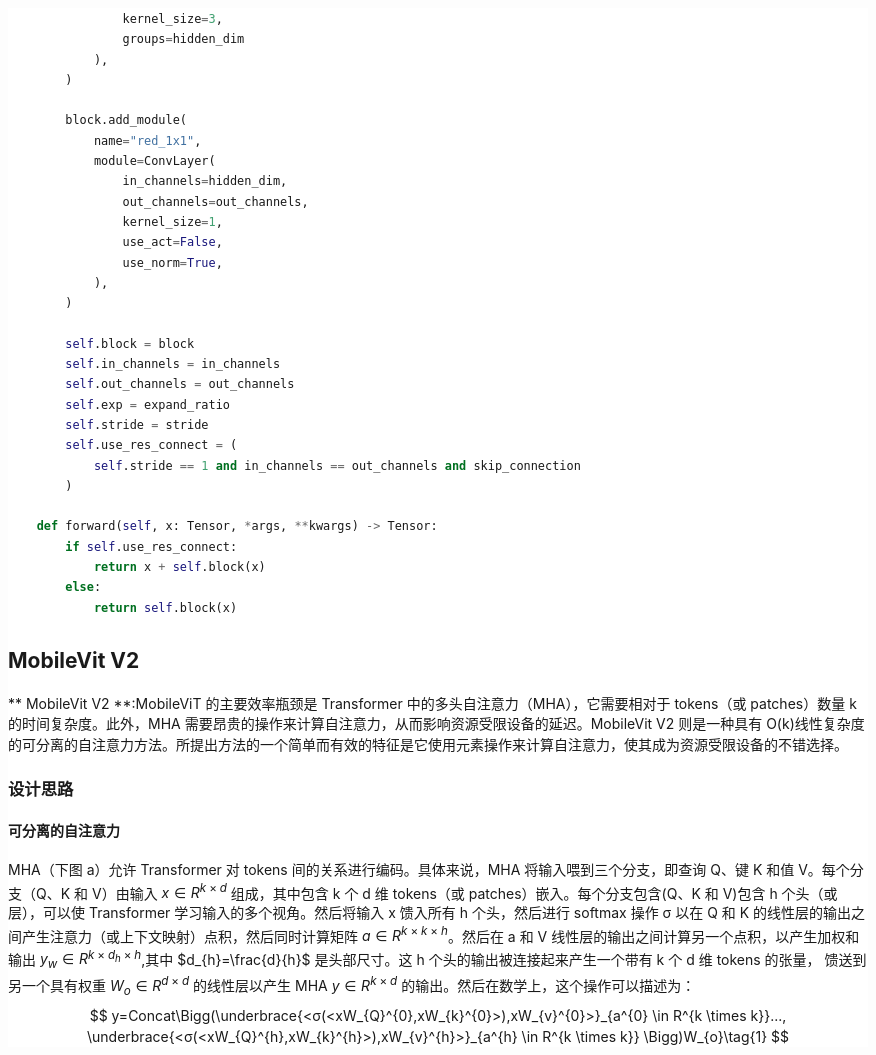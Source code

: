 ```python
                kernel_size=3,
                groups=hidden_dim
            ),
        )

        block.add_module(
            name="red_1x1",
            module=ConvLayer(
                in_channels=hidden_dim,
                out_channels=out_channels,
                kernel_size=1,
                use_act=False,
                use_norm=True,
            ),
        )

        self.block = block
        self.in_channels = in_channels
        self.out_channels = out_channels
        self.exp = expand_ratio
        self.stride = stride
        self.use_res_connect = (
            self.stride == 1 and in_channels == out_channels and skip_connection
        )

    def forward(self, x: Tensor, *args, **kwargs) -> Tensor:
        if self.use_res_connect:
            return x + self.block(x)
        else:
            return self.block(x)
```



## MobileVit V2

** MobileVit V2 **:MobileViT 的主要效率瓶颈是 Transformer 中的多头自注意力（MHA），它需要相对于 tokens（或 patches）数量 k 的时间复杂度。此外，MHA 需要昂贵的操作来计算自注意力，从而影响资源受限设备的延迟。MobileVit V2 则是一种具有 O(k)线性复杂度的可分离的自注意力方法。所提出方法的一个简单而有效的特征是它使用元素操作来计算自注意力，使其成为资源受限设备的不错选择。

### 设计思路

#### 可分离的自注意力

MHA（下图 a）允许 Transformer 对 tokens 间的关系进行编码。具体来说，MHA 将输入喂到三个分支，即查询 Q、键 K 和值 V。每个分支（Q、K 和 V）由输入 $x\in R^{k \times d}$ 组成，其中包含 k 个 d 维 tokens（或 patches）嵌入。每个分支包含(Q、K 和 V)包含 h 个头（或层），可以使 Transformer 学习输入的多个视角。然后将输入 x 馈入所有 h 个头，然后进行 softmax 操作 σ 以在 Q 和 K 的线性层的输出之间产生注意力（或上下文映射）点积，然后同时计算矩阵 
 $a\in R^{k\times k \times h}$。然后在 a 和 V 线性层的输出之间计算另一个点积，以产生加权和输出 $y_{w}\in R^{k\times d_{h}\times h}$,其中 $d_{h}=\frac{d}{h}$ 是头部尺寸。这 h 个头的输出被连接起来产生一个带有 k 个 d 维 tokens 的张量， 馈送到另一个具有权重 $W_{o}\in R^{d \times d}$ 的线性层以产生 MHA $y \in R^{k \times d}$ 的输出。然后在数学上，这个操作可以描述为：
$$
y=Concat\Bigg(\underbrace{<σ(<xW_{Q}^{0},xW_{k}^{0}>),xW_{v}^{0}>}_{a^{0} \in R^{k \times k}}..., \underbrace{<σ(<xW_{Q}^{h},xW_{k}^{h}>),xW_{v}^{h}>}_{a^{h} \in R^{k \times k}}
\Bigg)W_{o}\tag{1}
$$
